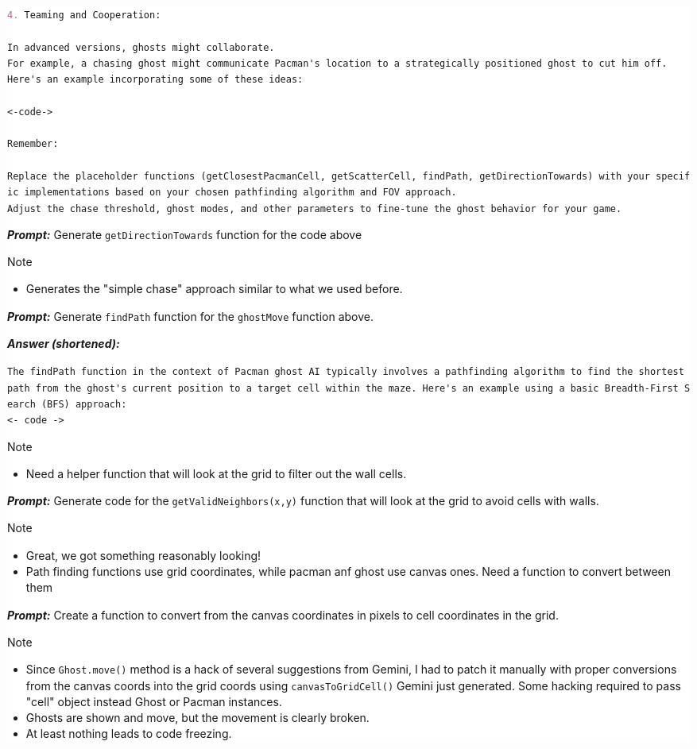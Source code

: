 ```markdown
4. Teaming and Cooperation:

In advanced versions, ghosts might collaborate.
For example, a chasing ghost might communicate Pacman's location to a strategically positioned ghost to cut him off.
Here's an example incorporating some of these ideas:

<-code->

Remember:

Replace the placeholder functions (getClosestPacmanCell, getScatterCell, findPath, getDirectionTowards) with your specific implementations based on your chosen pathfinding algorithm and FOV approach.
Adjust the chase threshold, ghost modes, and other parameters to fine-tune the ghost behavior for your game.
```

***Prompt:***
Generate `getDirectionTowards` function for the code above

> [!NOTE]
>
> - Generates the "simple chase" approach similar to what we used before.

***Prompt:***
Generate `findPath` function for the `ghostMove` function above.

***Answer (shortened):***

```markdown
The findPath function in the context of Pacman ghost AI typically involves a pathfinding algorithm to find the shortest path from the ghost's current position to a target cell within the maze. Here's an example using a basic Breadth-First Search (BFS) approach:
<- code ->
```

> [!NOTE]
>
> - Need a helper function that will look at the grid to filter out the wall cells.

***Prompt:***
Generate code for the `getValidNeighbors(x,y)` function that will look at the grid to avoid cells with walls.

> [!NOTE]
>
> - Great, we got something reasonably looking!
> - Path finding functions use grid coordinates, while pacman anf ghost use canvas ones. Need a function to convert between them

***Prompt:***
Create a function to convert from the canvas coordinates in pixels to cell coordinates in the grid.

> [!NOTE]
>
> - Since `Ghost.move()` method is a hack of several suggestions from Gemini, I had to patch it manually with proper conversions from the canvas coords into the grid coords using `canvasToGridCell()` Gemini just generated. Some hacking required to pass "cell" object instead Ghost or Pacman instances.
> - Ghosts are shown and move, but the movement is clearly broken.
> - At least nothing leads to code freezing.
